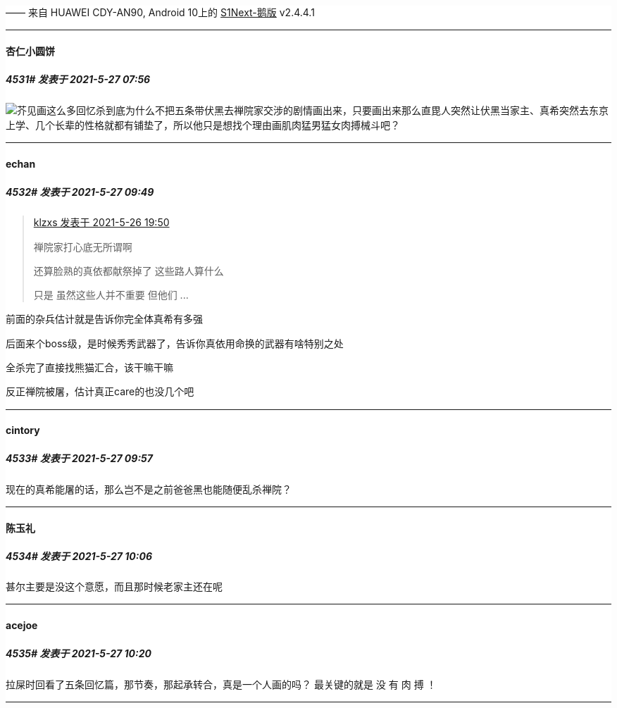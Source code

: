 —— 来自 HUAWEI CDY-AN90, Android 10上的 [S1Next-鹅版](https://github.com/ykrank/S1-Next/releases) v2.4.4.1



*****

####  杏仁小圆饼  
##### 4531#       发表于 2021-5-27 07:56

<img src="https://static.saraba1st.com/image/smiley/face2017/001.png" referrerpolicy="no-referrer">芥见画这么多回忆杀到底为什么不把五条带伏黑去禅院家交涉的剧情画出来，只要画出来那么直毘人突然让伏黑当家主、真希突然去东京上学、几个长辈的性格就都有铺垫了，所以他只是想找个理由画肌肉猛男猛女肉搏械斗吧？

*****

####  echan  
##### 4532#       发表于 2021-5-27 09:49

<blockquote><a href="httphttps://bbs.saraba1st.com/2b/forum.php?mod=redirect&amp;goto=findpost&amp;pid=51379837&amp;ptid=1717712" target="_blank">klzxs 发表于 2021-5-26 19:50</a>

禅院家打心底无所谓啊 

还算脸熟的真依都献祭掉了 这些路人算什么

只是 虽然这些人并不重要 但他们 ...</blockquote>
前面的杂兵估计就是告诉你完全体真希有多强

后面来个boss级，是时候秀秀武器了，告诉你真依用命换的武器有啥特别之处

全杀完了直接找熊猫汇合，该干嘛干嘛

反正禅院被屠，估计真正care的也没几个吧

*****

####  cintory  
##### 4533#       发表于 2021-5-27 09:57

现在的真希能屠的话，那么岂不是之前爸爸黑也能随便乱杀禅院？

*****

####  陈玉礼  
##### 4534#       发表于 2021-5-27 10:06

甚尔主要是没这个意愿，而且那时候老家主还在呢

*****

####  acejoe  
##### 4535#       发表于 2021-5-27 10:20

拉屎时回看了五条回忆篇，那节奏，那起承转合，真是一个人画的吗？
最关键的就是
没 有 肉 搏 ！

*****
